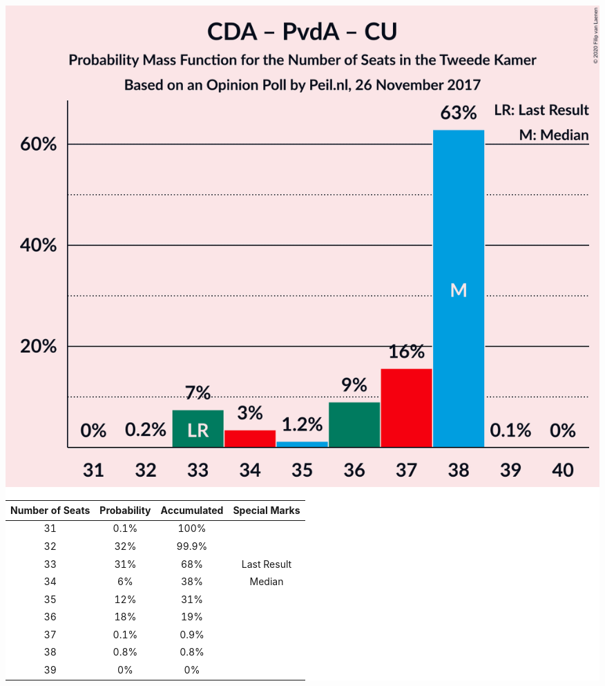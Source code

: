 ![Graph with seats probability mass function not yet produced](2017-11-26-Peilnl-coalitions-seats-pmf-cda–pvda–cu.png "Seats Probability Mass Function")

| Number of Seats | Probability | Accumulated | Special Marks |
|:---------------:|:-----------:|:-----------:|:-------------:|
| 31 | 0.1% | 100% |  |
| 32 | 32% | 99.9% |  |
| 33 | 31% | 68% | Last Result |
| 34 | 6% | 38% | Median |
| 35 | 12% | 31% |  |
| 36 | 18% | 19% |  |
| 37 | 0.1% | 0.9% |  |
| 38 | 0.8% | 0.8% |  |
| 39 | 0% | 0% |  |
